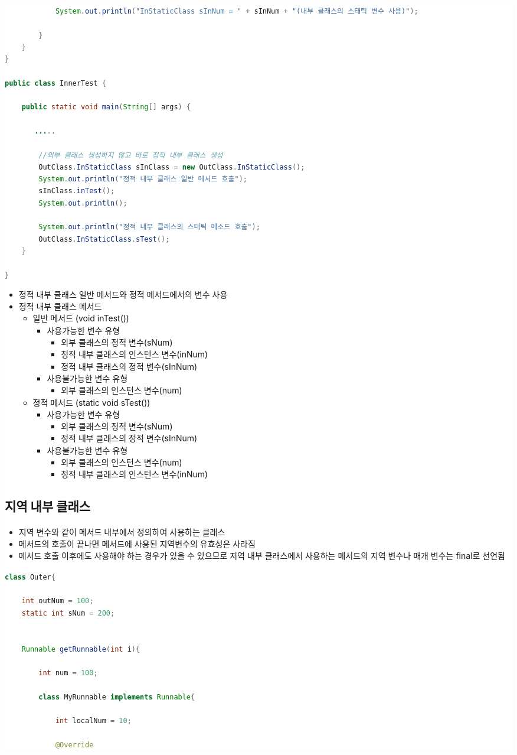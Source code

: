 ```java
			System.out.println("InStaticClass sInNum = " + sInNum + "(내부 클래스의 스태틱 변수 사용)");
			
		}
	}	
}

public class InnerTest {

	public static void main(String[] args) {

	   .....
	   	
		//외부 클래스 생성하지 않고 바로 정적 내부 클래스 생성
		OutClass.InStaticClass sInClass = new OutClass.InStaticClass();  
		System.out.println("정적 내부 클래스 일반 메서드 호출");
		sInClass.inTest();
		System.out.println();
		
		System.out.println("정적 내부 클래스의 스태틱 메소드 호출");
		OutClass.InStaticClass.sTest();
	}

}
```
- 정적 내부 클래스 일반 메서드와 정적 메서드에서의 변수 사용
- 정적 내부 클래스 메서드
  - 일반 메서드 (void inTest())
    - 사용가능한 변수 유형
      - 외부 클래스의 정적 변수(sNum)
      - 정적 내부 클래스의 인스턴스 변수(inNum)
      - 정적 내부 클래스의 정적 변수(sInNum)
    - 사용불가능한 변수 유형
      - 외부 클래스의 인스턴스 변수(num)
  - 정적 메서드 (static void sTest())
    - 사용가능한 변수 유형
      - 외부 클래스의 정적 변수(sNum)
      - 정적 내부 클래스의 정적 변수(sInNum)
    - 사용불가능한 변수 유형
      - 외부 클래스의 인스턴스 변수(num)
      - 정적 내부 클래스의 인스턴스 변수(inNum)

## 지역 내부 클래스
- 지역 변수와 같이 메서드 내부에서 정의하여 사용하는 클래스
- 메서드의 호출이 끝나면 메서드에 사용된 지역변수의 유효성은 사라짐
- 메서드 호출 이후에도 사용해야 하는 경우가 있을 수 있으므로
지역 내부 클래스에서 사용하는 메서드의 지역 변수나 매개 변수는 final로 선언됨
```java
class Outer{
	
	int outNum = 100;
	static int sNum = 200;
	
		
	Runnable getRunnable(int i){

		int num = 100;
		
		class MyRunnable implements Runnable{

			int localNum = 10;
				
			@Override
```